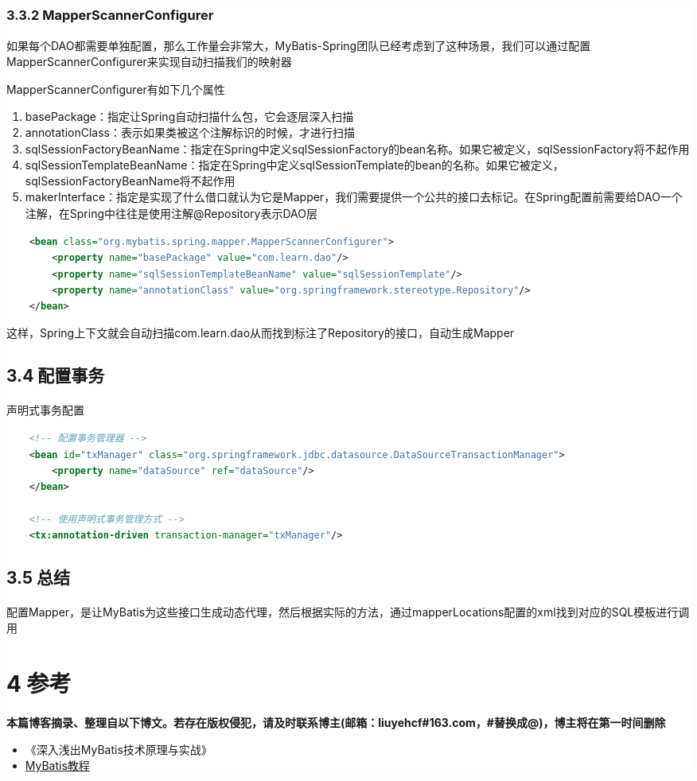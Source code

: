 ### 3.3.2 MapperScannerConfigurer

如果每个DAO都需要单独配置，那么工作量会非常大，MyBatis-Spring团队已经考虑到了这种场景，我们可以通过配置MapperScannerConfigurer来实现自动扫描我们的映射器

MapperScannerConfigurer有如下几个属性

1. basePackage：指定让Spring自动扫描什么包，它会逐层深入扫描
1. annotationClass：表示如果类被这个注解标识的时候，才进行扫描
1. sqlSessionFactoryBeanName：指定在Spring中定义sqlSessionFactory的bean名称。如果它被定义，sqlSessionFactory将不起作用
1. sqlSessionTemplateBeanName：指定在Spring中定义sqlSessionTemplate的bean的名称。如果它被定义，sqlSessionFactoryBeanName将不起作用
1. makerInterface：指定是实现了什么借口就认为它是Mapper，我们需要提供一个公共的接口去标记。在Spring配置前需要给DAO一个注解，在Spring中往往是使用注解@Repository表示DAO层

```xml
    <bean class="org.mybatis.spring.mapper.MapperScannerConfigurer">
        <property name="basePackage" value="com.learn.dao"/>
        <property name="sqlSessionTemplateBeanName" value="sqlSessionTemplate"/>
        <property name="annotationClass" value="org.springframework.stereotype.Repository"/>
    </bean>
```

这样，Spring上下文就会自动扫描com.learn.dao从而找到标注了Repository的接口，自动生成Mapper

## 3.4 配置事务

声明式事务配置

```xml
    <!-- 配置事务管理器 -->
    <bean id="txManager" class="org.springframework.jdbc.datasource.DataSourceTransactionManager">
        <property name="dataSource" ref="dataSource"/>
    </bean>

    <!-- 使用声明式事务管理方式 -->
    <tx:annotation-driven transaction-manager="txManager"/>
```

## 3.5 总结

配置Mapper，是让MyBatis为这些接口生成动态代理，然后根据实际的方法，通过mapperLocations配置的xml找到对应的SQL模板进行调用

# 4 参考

__本篇博客摘录、整理自以下博文。若存在版权侵犯，请及时联系博主(邮箱：liuyehcf#163.com，#替换成@)，博主将在第一时间删除__

* 《深入浅出MyBatis技术原理与实战》
* [MyBatis教程](http://www.mybatis.org/mybatis-3/zh/index.html)
